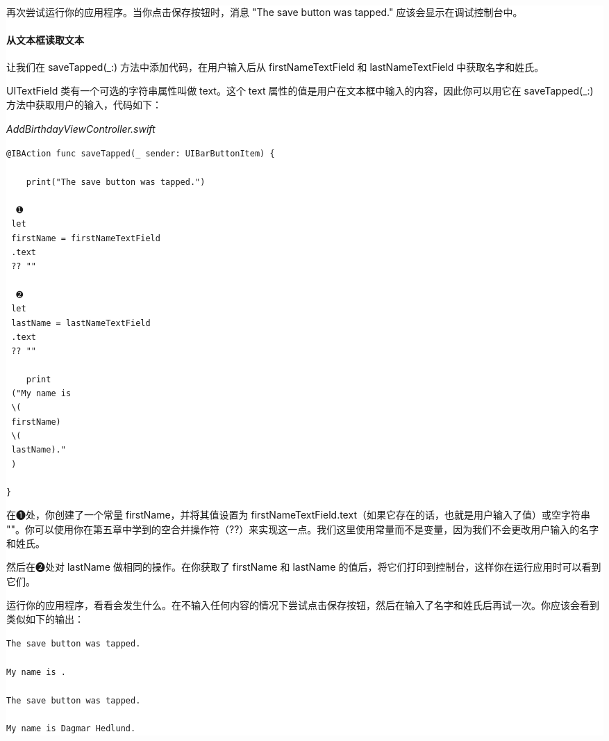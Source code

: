 再次尝试运行你的应用程序。当你点击保存按钮时，消息 "The save button was tapped." 应该会显示在调试控制台中。

#### **从文本框读取文本**

让我们在 saveTapped(_:) 方法中添加代码，在用户输入后从 firstNameTextField 和 lastNameTextField 中获取名字和姓氏。

UITextField 类有一个可选的字符串属性叫做 text。这个 text 属性的值是用户在文本框中输入的内容，因此你可以用它在 saveTapped(_:) 方法中获取用户的输入，代码如下：

*AddBirthdayViewController.swift*

```
@IBAction func saveTapped(_ sender: UIBarButtonItem) {

    print("The save button was tapped.")

  ➊
 let
 firstName = firstNameTextField
 .text
 ?? ""

  ➋
 let
 lastName = lastNameTextField
 .text
 ?? ""

    print
 ("My name is
 \(
 firstName)
 \(
 lastName)."
 )

}

```

在➊处，你创建了一个常量 firstName，并将其值设置为 firstNameTextField.text（如果它存在的话，也就是用户输入了值）或空字符串 ""。你可以使用你在第五章中学到的空合并操作符（??）来实现这一点。我们这里使用常量而不是变量，因为我们不会更改用户输入的名字和姓氏。

然后在➋处对 lastName 做相同的操作。在你获取了 firstName 和 lastName 的值后，将它们打印到控制台，这样你在运行应用时可以看到它们。

运行你的应用程序，看看会发生什么。在不输入任何内容的情况下尝试点击保存按钮，然后在输入了名字和姓氏后再试一次。你应该会看到类似如下的输出：

```
The save button was tapped.

My name is .

The save button was tapped.

My name is Dagmar Hedlund.
```
